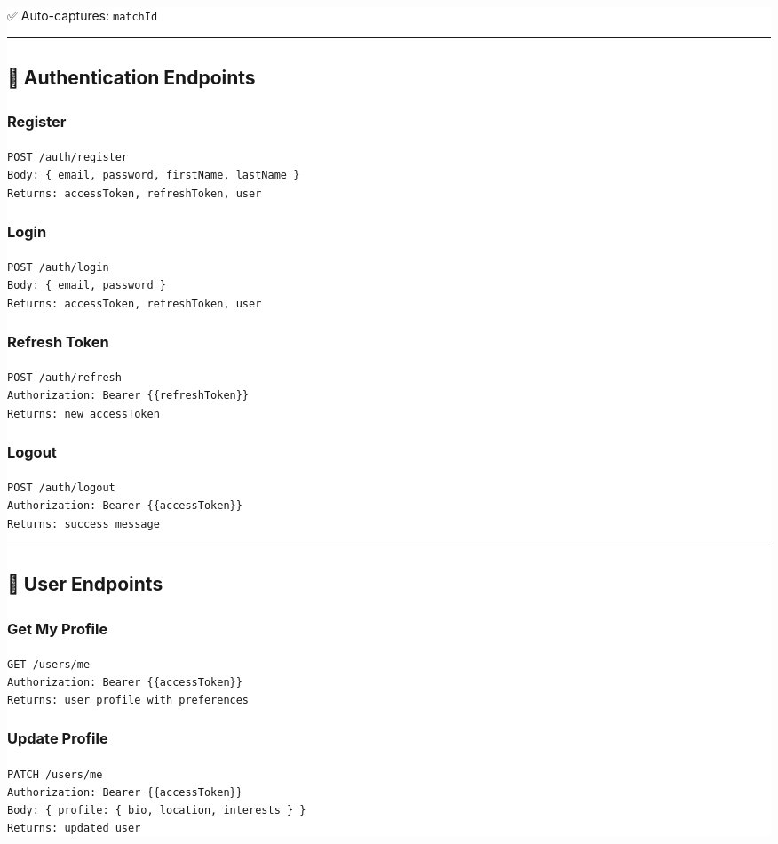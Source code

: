 ✅ Auto-captures: `matchId`

---

## 🔐 Authentication Endpoints

### Register

```http
POST /auth/register
Body: { email, password, firstName, lastName }
Returns: accessToken, refreshToken, user
```

### Login

```http
POST /auth/login
Body: { email, password }
Returns: accessToken, refreshToken, user
```

### Refresh Token

```http
POST /auth/refresh
Authorization: Bearer {{refreshToken}}
Returns: new accessToken
```

### Logout

```http
POST /auth/logout
Authorization: Bearer {{accessToken}}
Returns: success message
```

---

## 👤 User Endpoints

### Get My Profile

```http
GET /users/me
Authorization: Bearer {{accessToken}}
Returns: user profile with preferences
```

### Update Profile

```http
PATCH /users/me
Authorization: Bearer {{accessToken}}
Body: { profile: { bio, location, interests } }
Returns: updated user
```
